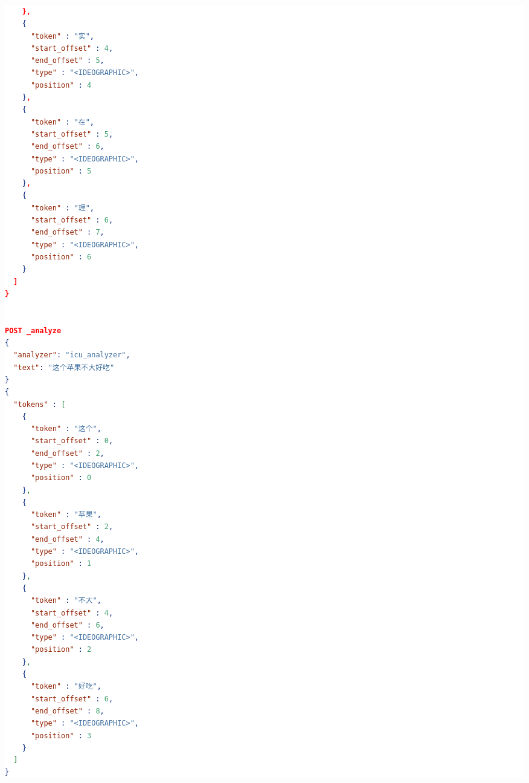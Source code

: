 ```json
    },
    {
      "token" : "实",
      "start_offset" : 4,
      "end_offset" : 5,
      "type" : "<IDEOGRAPHIC>",
      "position" : 4
    },
    {
      "token" : "在",
      "start_offset" : 5,
      "end_offset" : 6,
      "type" : "<IDEOGRAPHIC>",
      "position" : 5
    },
    {
      "token" : "理",
      "start_offset" : 6,
      "end_offset" : 7,
      "type" : "<IDEOGRAPHIC>",
      "position" : 6
    }
  ]
}


POST _analyze
{
  "analyzer": "icu_analyzer",
  "text": "这个苹果不大好吃"
}
{
  "tokens" : [
    {
      "token" : "这个",
      "start_offset" : 0,
      "end_offset" : 2,
      "type" : "<IDEOGRAPHIC>",
      "position" : 0
    },
    {
      "token" : "苹果",
      "start_offset" : 2,
      "end_offset" : 4,
      "type" : "<IDEOGRAPHIC>",
      "position" : 1
    },
    {
      "token" : "不大",
      "start_offset" : 4,
      "end_offset" : 6,
      "type" : "<IDEOGRAPHIC>",
      "position" : 2
    },
    {
      "token" : "好吃",
      "start_offset" : 6,
      "end_offset" : 8,
      "type" : "<IDEOGRAPHIC>",
      "position" : 3
    }
  ]
}
```